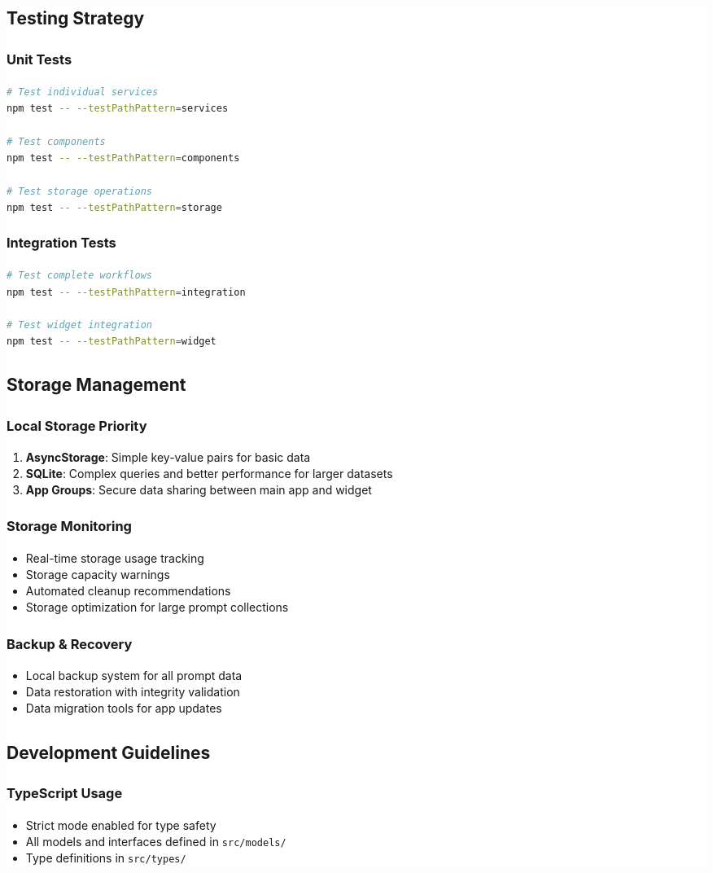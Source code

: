 ## Testing Strategy

### Unit Tests
```bash
# Test individual services
npm test -- --testPathPattern=services

# Test components
npm test -- --testPathPattern=components

# Test storage operations
npm test -- --testPathPattern=storage
```

### Integration Tests
```bash
# Test complete workflows
npm test -- --testPathPattern=integration

# Test widget integration
npm test -- --testPathPattern=widget
```

## Storage Management

### Local Storage Priority
1. **AsyncStorage**: Simple key-value pairs for basic data
2. **SQLite**: Complex queries and better performance for larger datasets
3. **App Groups**: Secure data sharing between main app and widget

### Storage Monitoring
- Real-time storage usage tracking
- Storage capacity warnings
- Automated cleanup recommendations
- Storage optimization for large prompt collections

### Backup & Recovery
- Local backup system for all prompt data
- Data restoration with integrity validation
- Data migration tools for app updates

## Development Guidelines

### TypeScript Usage
- Strict mode enabled for type safety
- All models and interfaces defined in `src/models/`
- Type definitions in `src/types/`
